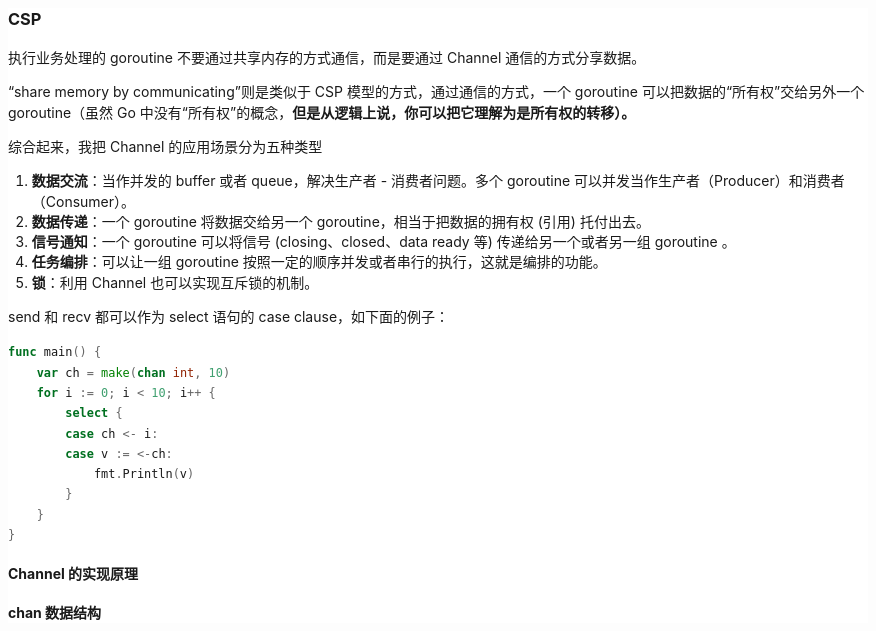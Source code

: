 ### CSP ###

执行业务处理的 goroutine 不要通过共享内存的方式通信，而是要通过 Channel 通信的方式分享数据。

“share memory by communicating”则是类似于 CSP 模型的方式，通过通信的方式，一个 goroutine 可以把数据的“所有权”交给另外一个 goroutine（虽然 Go 中没有“所有权”的概念，**但是从逻辑上说，你可以把它理解为是所有权的转移）。**

综合起来，我把 Channel 的应用场景分为五种类型

1. **数据交流**：当作并发的 buffer 或者 queue，解决生产者 - 消费者问题。多个 goroutine 可以并发当作生产者（Producer）和消费者（Consumer）。
2. **数据传递**：一个 goroutine 将数据交给另一个 goroutine，相当于把数据的拥有权 (引用) 托付出去。
3. **信号通知**：一个 goroutine 可以将信号 (closing、closed、data ready 等) 传递给另一个或者另一组 goroutine 。
4. **任务编排**：可以让一组 goroutine 按照一定的顺序并发或者串行的执行，这就是编排的功能。
5. **锁**：利用 Channel 也可以实现互斥锁的机制。

send 和 recv 都可以作为 select 语句的 case clause，如下面的例子：

```go
func main() {
    var ch = make(chan int, 10)
    for i := 0; i < 10; i++ {
        select {
        case ch <- i:
        case v := <-ch:
            fmt.Println(v)
        }
    }
}
```

#### Channel 的实现原理 ####

**chan 数据结构**
